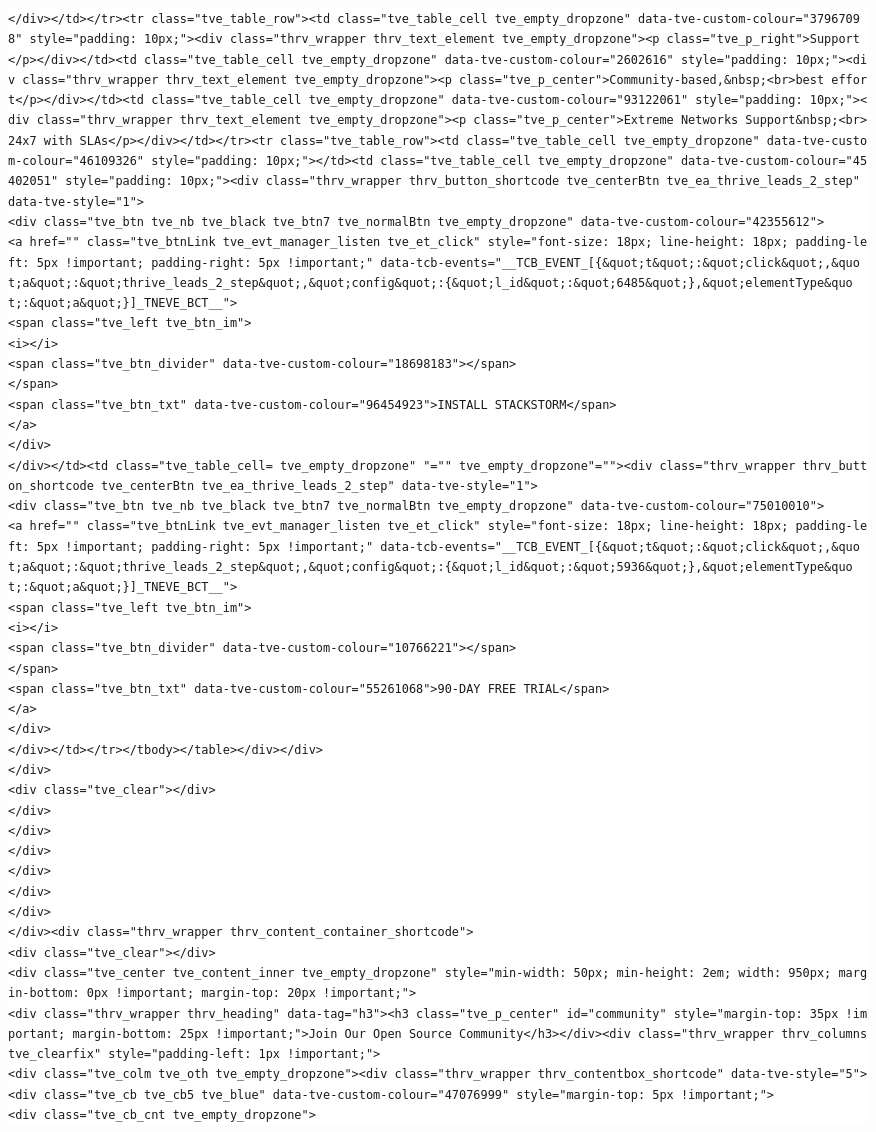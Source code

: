     </div></td></tr><tr class="tve_table_row"><td class="tve_table_cell tve_empty_dropzone" data-tve-custom-colour="37967098" style="padding: 10px;"><div class="thrv_wrapper thrv_text_element tve_empty_dropzone"><p class="tve_p_right">Support</p></div></td><td class="tve_table_cell tve_empty_dropzone" data-tve-custom-colour="2602616" style="padding: 10px;"><div class="thrv_wrapper thrv_text_element tve_empty_dropzone"><p class="tve_p_center">Community-based,&nbsp;<br>best effort</p></div></td><td class="tve_table_cell tve_empty_dropzone" data-tve-custom-colour="93122061" style="padding: 10px;"><div class="thrv_wrapper thrv_text_element tve_empty_dropzone"><p class="tve_p_center">Extreme Networks Support&nbsp;<br>24x7 with SLAs</p></div></td></tr><tr class="tve_table_row"><td class="tve_table_cell tve_empty_dropzone" data-tve-custom-colour="46109326" style="padding: 10px;"></td><td class="tve_table_cell tve_empty_dropzone" data-tve-custom-colour="45402051" style="padding: 10px;"><div class="thrv_wrapper thrv_button_shortcode tve_centerBtn tve_ea_thrive_leads_2_step" data-tve-style="1">
    <div class="tve_btn tve_nb tve_black tve_btn7 tve_normalBtn tve_empty_dropzone" data-tve-custom-colour="42355612">
    <a href="" class="tve_btnLink tve_evt_manager_listen tve_et_click" style="font-size: 18px; line-height: 18px; padding-left: 5px !important; padding-right: 5px !important;" data-tcb-events="__TCB_EVENT_[{&quot;t&quot;:&quot;click&quot;,&quot;a&quot;:&quot;thrive_leads_2_step&quot;,&quot;config&quot;:{&quot;l_id&quot;:&quot;6485&quot;},&quot;elementType&quot;:&quot;a&quot;}]_TNEVE_BCT__">
    <span class="tve_left tve_btn_im">
    <i></i>
    <span class="tve_btn_divider" data-tve-custom-colour="18698183"></span>
    </span>
    <span class="tve_btn_txt" data-tve-custom-colour="96454923">INSTALL STACKSTORM</span>
    </a>
    </div>
    </div></td><td class="tve_table_cell= tve_empty_dropzone" "="" tve_empty_dropzone"=""><div class="thrv_wrapper thrv_button_shortcode tve_centerBtn tve_ea_thrive_leads_2_step" data-tve-style="1">
    <div class="tve_btn tve_nb tve_black tve_btn7 tve_normalBtn tve_empty_dropzone" data-tve-custom-colour="75010010">
    <a href="" class="tve_btnLink tve_evt_manager_listen tve_et_click" style="font-size: 18px; line-height: 18px; padding-left: 5px !important; padding-right: 5px !important;" data-tcb-events="__TCB_EVENT_[{&quot;t&quot;:&quot;click&quot;,&quot;a&quot;:&quot;thrive_leads_2_step&quot;,&quot;config&quot;:{&quot;l_id&quot;:&quot;5936&quot;},&quot;elementType&quot;:&quot;a&quot;}]_TNEVE_BCT__">
    <span class="tve_left tve_btn_im">
    <i></i>
    <span class="tve_btn_divider" data-tve-custom-colour="10766221"></span>
    </span>
    <span class="tve_btn_txt" data-tve-custom-colour="55261068">90-DAY FREE TRIAL</span>
    </a>
    </div>
    </div></td></tr></tbody></table></div></div>
    </div>
    <div class="tve_clear"></div>
    </div>
    </div>
    </div>
    </div>
    </div>
    </div>
    </div><div class="thrv_wrapper thrv_content_container_shortcode">
    <div class="tve_clear"></div>
    <div class="tve_center tve_content_inner tve_empty_dropzone" style="min-width: 50px; min-height: 2em; width: 950px; margin-bottom: 0px !important; margin-top: 20px !important;">
    <div class="thrv_wrapper thrv_heading" data-tag="h3"><h3 class="tve_p_center" id="community" style="margin-top: 35px !important; margin-bottom: 25px !important;">Join Our Open Source Community</h3></div><div class="thrv_wrapper thrv_columns tve_clearfix" style="padding-left: 1px !important;">
    <div class="tve_colm tve_oth tve_empty_dropzone"><div class="thrv_wrapper thrv_contentbox_shortcode" data-tve-style="5">
    <div class="tve_cb tve_cb5 tve_blue" data-tve-custom-colour="47076999" style="margin-top: 5px !important;">
    <div class="tve_cb_cnt tve_empty_dropzone">